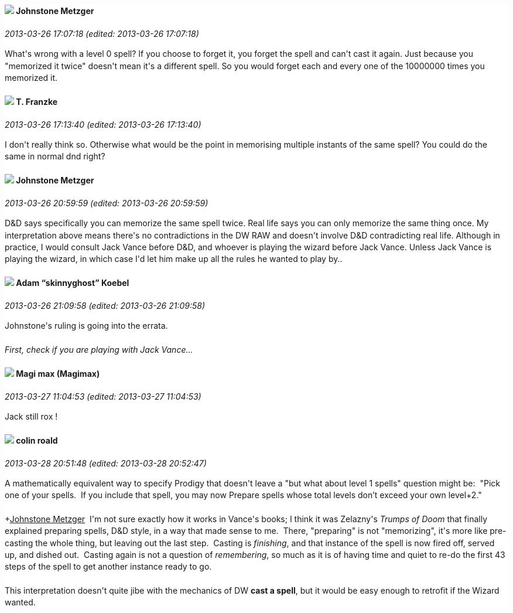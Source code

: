 
<div id='comment z12ue5wzgtfgt1qnx23hutsxszipin4th'>
  <h4><img src='{{site.baseurl}}//images/avatars/113864117304127544117_photo.jpg'> Johnstone Metzger</h4>
      <p><cite>2013-03-26 17:07:18 (edited: 2013-03-26 17:07:18)</cite></p>
        <p>What&#39;s wrong with a level 0 spell? If you choose to forget it, you forget the spell and can&#39;t cast it again. Just because you &quot;memorized it twice&quot; doesn&#39;t mean it&#39;s a different spell. So you would forget each and every one of the 10000000 times you memorized it.</p>
</div>
        

<div id='comment z12ue5wzgtfgt1qnx23hutsxszipin4th'>
  <h4><img src='{{site.baseurl}}//images/avatars/110330901807759406775_photo.jpg'> T. Franzke</h4>
      <p><cite>2013-03-26 17:13:40 (edited: 2013-03-26 17:13:40)</cite></p>
        <p>I don&#39;t really think so. Otherwise what would be the point in memorising multiple instants of the same spell? You could do the same in normal dnd right?</p>
</div>
        

<div id='comment z12ue5wzgtfgt1qnx23hutsxszipin4th'>
  <h4><img src='{{site.baseurl}}//images/avatars/113864117304127544117_photo.jpg'> Johnstone Metzger</h4>
      <p><cite>2013-03-26 20:59:59 (edited: 2013-03-26 20:59:59)</cite></p>
        <p>D&amp;D says specifically you can memorize the same spell twice. Real life says you can only memorize the same thing once. My interpretation above means there&#39;s no contradictions in the DW RAW and doesn&#39;t involve D&amp;D contradicting real life. Although in practice, I would consult Jack Vance before D&amp;D, and whoever is playing the wizard before Jack Vance. Unless Jack Vance is playing the wizard, in which case I&#39;d let him make up all the rules he wanted to play by..</p>
</div>
        

<div id='comment z12ue5wzgtfgt1qnx23hutsxszipin4th'>
  <h4><img src='{{site.baseurl}}//images/avatars/112484087750169360510_photo.jpg'> Adam “skinnyghost” Koebel</h4>
      <p><cite>2013-03-26 21:09:58 (edited: 2013-03-26 21:09:58)</cite></p>
        <p>Johnstone&#39;s ruling is going into the errata.<br /><br /><i>First, check if you are playing with Jack Vance...</i></p>
</div>
        

<div id='comment z12ue5wzgtfgt1qnx23hutsxszipin4th'>
  <h4><img src='{{site.baseurl}}//images/avatars/101186759054914157594_photo.jpg'> Magi max (Magimax)</h4>
      <p><cite>2013-03-27 11:04:53 (edited: 2013-03-27 11:04:53)</cite></p>
        <p>Jack still rox !</p>
</div>
        

<div id='comment z12ue5wzgtfgt1qnx23hutsxszipin4th'>
  <h4><img src='{{site.baseurl}}//images/avatars/112202482806363015700_photo.jpg'> colin roald</h4>
      <p><cite>2013-03-28 20:51:48 (edited: 2013-03-28 20:52:47)</cite></p>
        <p>A mathematically equivalent way to specify Prodigy that doesn&#39;t leave a &quot;but what about level 1 spells&quot; question might be:  &quot;Pick one of your spells.  If you include that spell, you may now Prepare spells whose total levels don’t exceed your own level+2.&quot;<br /><br /><span class="proflinkWrapper"><span class="proflinkPrefix">+</span><a class="proflink" href="https://plus.google.com/113864117304127544117" oid="113864117304127544117">Johnstone Metzger</a></span>  I&#39;m not sure exactly how it works in Vance&#39;s books; I think it was Zelazny&#39;s <i>Trumps of Doom</i> that finally explained preparing spells, D&amp;D style, in a way that made sense to me.  There, &quot;preparing&quot; is not &quot;memorizing&quot;, it&#39;s more like pre-casting the whole thing, but leaving out the last step.  Casting is <i>finishing</i>, and that instance of the spell is now fired off, served up, and dished out.  Casting again is not a question of <i>remembering</i>, so much as it is of having time and quiet to re-do the first 43 steps of the spell to get another instance ready to go.<br /><br />This interpretation doesn&#39;t quite jibe with the mechanics of DW <b>cast a spell</b>, but it would be easy enough to retrofit if the Wizard wanted.</p>
</div>
        